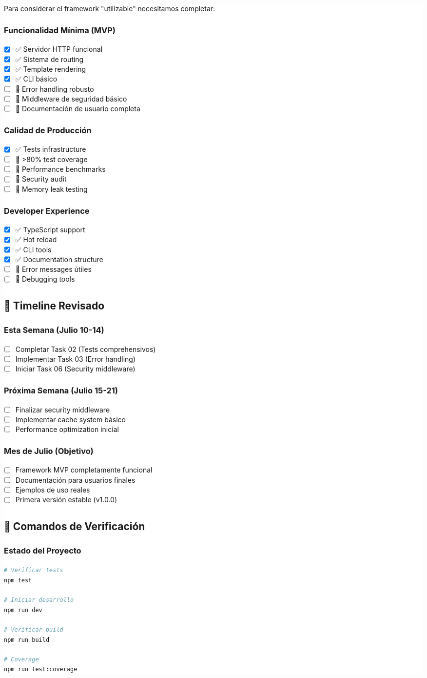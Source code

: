 Para considerar el framework "utilizable" necesitamos completar:

### Funcionalidad Mínima (MVP)
- [x] ✅ Servidor HTTP funcional
- [x] ✅ Sistema de routing
- [x] ✅ Template rendering
- [x] ✅ CLI básico
- [ ] 🔄 Error handling robusto
- [ ] 🔄 Middleware de seguridad básico
- [ ] 🔄 Documentación de usuario completa

### Calidad de Producción
- [x] ✅ Tests infrastructure
- [ ] 🔄 >80% test coverage
- [ ] 🔄 Performance benchmarks
- [ ] 🔄 Security audit
- [ ] 🔄 Memory leak testing

### Developer Experience
- [x] ✅ TypeScript support
- [x] ✅ Hot reload
- [x] ✅ CLI tools
- [x] ✅ Documentation structure
- [ ] 🔄 Error messages útiles
- [ ] 🔄 Debugging tools

## 📅 Timeline Revisado

### Esta Semana (Julio 10-14)
- [ ] Completar Task 02 (Tests comprehensivos)
- [ ] Implementar Task 03 (Error handling)
- [ ] Iniciar Task 06 (Security middleware)

### Próxima Semana (Julio 15-21)
- [ ] Finalizar security middleware
- [ ] Implementar cache system básico
- [ ] Performance optimization inicial

### Mes de Julio (Objetivo)
- [ ] Framework MVP completamente funcional
- [ ] Documentación para usuarios finales
- [ ] Ejemplos de uso reales
- [ ] Primera versión estable (v1.0.0)

## 🔧 Comandos de Verificación

### Estado del Proyecto
```bash
# Verificar tests
npm test

# Iniciar desarrollo
npm run dev

# Verificar build
npm run build

# Coverage
npm run test:coverage
```
